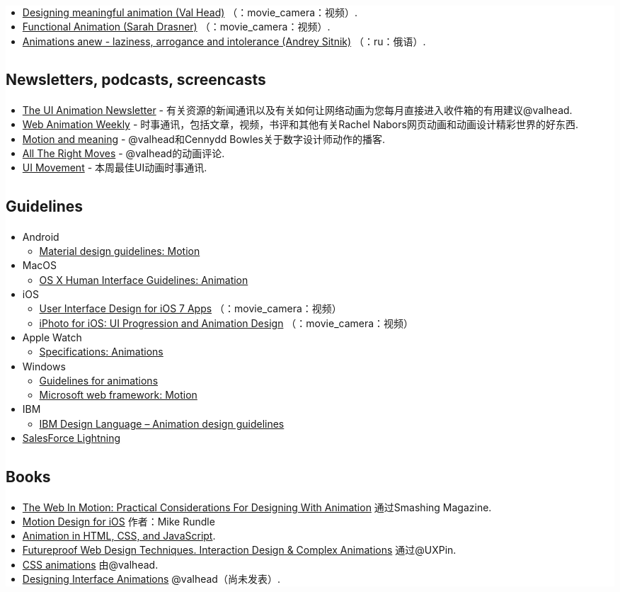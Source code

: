 * [Designing meaningful animation (Val Head)](https://vimeo.com/165995133) （：movie_camera：视频）.
* [Functional Animation (Sarah Drasner)](https://www.youtube.com/watch?v=HaD5z2KqcGk&feature=youtu.be) （：movie_camera：视频）.
* [Animations anew - laziness, arrogance and intolerance (Andrey Sitnik)](http://ai.github.io/anim2012/) （：ru：俄语）.

## Newsletters, podcasts, screencasts
* [The UI Animation Newsletter](http://valhead.com/newsletter/) - 有关资源的新闻通讯以及有关如何让网络动画为您每月直接进入收件箱的有用建议@valhead.
* [Web Animation Weekly](http://webanimationweekly.com/) - 时事通讯，包括文章，视频，书评和其他有关Rachel Nabors网页动画和动画设计精彩世界的好东西.
* [Motion and meaning](http://motionandmeaning.io/) -  @valhead和Cennydd Bowles关于数字设计师动作的播客.
* [All The Right Moves](https://vimeo.com/channels/alltherightmoves/) -  @valhead的动画评论.
* [UI Movement](https://uimovement.com/) - 本周最佳UI动画时事通讯.

## Guidelines
* Android
  * [Material design guidelines: Motion](https://material.io/design/motion/)
* MacOS
  * [OS X Human Interface Guidelines: Animation](https://developer.apple.com/library/mac/documentation/UserExperience/Conceptual/OSXHIGuidelines/Animation.html#//apple_ref/doc/uid/20000957-CH11-SW1)
* iOS
  * [User Interface Design for iOS 7 Apps](https://developer.apple.com/tech-talks/videos/?id=2) （：movie_camera：视频）
  * [iPhoto for iOS: UI Progression and Animation Design](https://developer.apple.com/videos/wwdc/2012/?id=243) （：movie_camera：视频）
* Apple Watch
  * [Specifications: Animations](https://developer.apple.com/watch/human-interface-guidelines/specifications/#animations)
* Windows
	* [Guidelines for animations](https://msdn.microsoft.com/en-us/library/windows/apps/dn611854.aspx)
	* [Microsoft web framework: Motion](http://getmwf.com/styles/motion.html)
* IBM
	* [IBM Design Language – Animation design guidelines](http://www.ibm.com/design/language/framework/animation/introduction)
* [SalesForce Lightning](https://www.lightningdesignsystem.com/design/motion/)

## Books
* [The Web In Motion: Practical Considerations For Designing With Animation](https://shop.smashingmagazine.com/products/the-web-in-motion-practical-considerations-for-designing-with-animation) 通过Smashing Magazine.
* [Motion Design for iOS](https://designthencode.com/) 作者：Mike Rundle
* [Animation in HTML, CSS, and JavaScript](http://www.kirupa.com/book/animation_in_html_css_and_javascript.htm).
* [Futureproof Web Design Techniques. Interaction Design & Complex Animations](http://www.uxpin.com/curated-interaction-design-animations.html) 通过@UXPin.
* [CSS animations](http://cssanimationspocketguide.com/) 由@valhead.
* [Designing Interface Animations](http://rosenfeldmedia.com/books/designing-interface-animations/) @valhead（尚未发表）.
